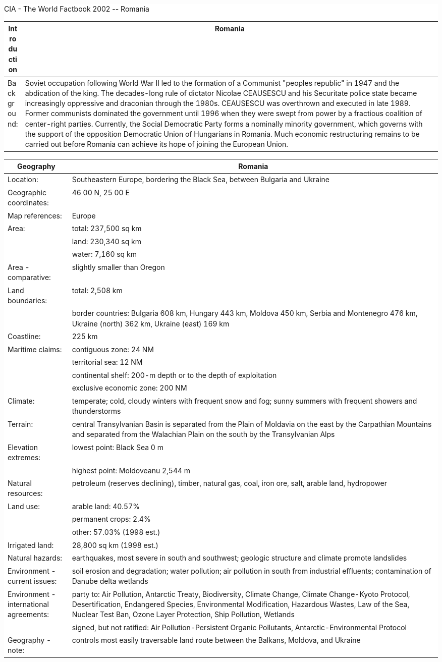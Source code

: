 CIA - The World Factbook 2002 -- Romania

| Introduction | Romania |
| --- | --- |
| Background: | Soviet occupation following World War II led to the formation of a Communist "peoples republic" in 1947 and the abdication of the king. The decades-long rule of dictator Nicolae CEAUSESCU and his Securitate police state became increasingly oppressive and draconian through the 1980s. CEAUSESCU was overthrown and executed in late 1989. Former communists dominated the government until 1996 when they were swept from power by a fractious coalition of center-right parties. Currently, the Social Democratic Party forms a nominally minority government, which governs with the support of the opposition Democratic Union of Hungarians in Romania. Much economic restructuring remains to be carried out before Romania can achieve its hope of joining the European Union. |

| Geography | Romania |
| --- | --- |
| Location: | Southeastern Europe, bordering the Black Sea, between Bulgaria and Ukraine |
| Geographic coordinates: | 46 00 N, 25 00 E |
| Map references: | Europe |
| Area: | total: 237,500 sq km |
| | land: 230,340 sq km |
| | water: 7,160 sq km |
| Area - comparative: | slightly smaller than Oregon |
| Land boundaries: | total: 2,508 km |
| | border countries: Bulgaria 608 km, Hungary 443 km, Moldova 450 km, Serbia and Montenegro 476 km, Ukraine (north) 362 km, Ukraine (east) 169 km |
| Coastline: | 225 km |
| Maritime claims: | contiguous zone: 24 NM |
| | territorial sea: 12 NM |
| | continental shelf: 200-m depth or to the depth of exploitation |
| | exclusive economic zone: 200 NM |
| Climate: | temperate; cold, cloudy winters with frequent snow and fog; sunny summers with frequent showers and thunderstorms |
| Terrain: | central Transylvanian Basin is separated from the Plain of Moldavia on the east by the Carpathian Mountains and separated from the Walachian Plain on the south by the Transylvanian Alps |
| Elevation extremes: | lowest point: Black Sea 0 m |
| | highest point: Moldoveanu 2,544 m |
| Natural resources: | petroleum (reserves declining), timber, natural gas, coal, iron ore, salt, arable land, hydropower |
| Land use: | arable land: 40.57% |
| | permanent crops: 2.4% |
| | other: 57.03% (1998 est.) |
| Irrigated land: | 28,800 sq km (1998 est.) |
| Natural hazards: | earthquakes, most severe in south and southwest; geologic structure and climate promote landslides |
| Environment - current issues: | soil erosion and degradation; water pollution; air pollution in south from industrial effluents; contamination of Danube delta wetlands |
| Environment - international agreements: | party to: Air Pollution, Antarctic Treaty, Biodiversity, Climate Change, Climate Change-Kyoto Protocol, Desertification, Endangered Species, Environmental Modification, Hazardous Wastes, Law of the Sea, Nuclear Test Ban, Ozone Layer Protection, Ship Pollution, Wetlands |
| | signed, but not ratified: Air Pollution-Persistent Organic Pollutants, Antarctic-Environmental Protocol |
| Geography - note: | controls most easily traversable land route between the Balkans, Moldova, and Ukraine |
